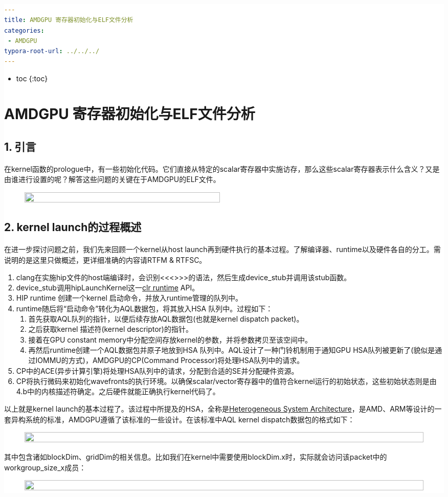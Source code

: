 ```yaml
---
title: AMDGPU 寄存器初始化与ELF文件分析
categories: 
 - AMDGPU
typora-root-url: ../../../
---
```


* toc
{:toc}

# AMDGPU 寄存器初始化与ELF文件分析

## 1. 引言

在kernel函数的prologue中，有一些初始化代码。它们直接从特定的scalar寄存器中实施访存，那么这些scalar寄存器表示什么含义？又是由谁进行设置的呢？解答这些问题的关键在于AMDGPU的ELF文件。

<figure>
  <img src="{{ site.baseurl }}/Img/AMDGPU/AMDELF_1.png" width="70%" height="70%">
</figure>

## 2. kernel launch的过程概述

在进一步探讨问题之前，我们先来回顾一个kernel从host launch再到硬件执行的基本过程。了解编译器、runtime以及硬件各自的分工。需说明的是这里只做概述，更详细准确的内容请RTFM & RTFSC。

1. clang在实施hip文件的host端编译时，会识别<<<>>>的语法，然后生成device_stub并调用该stub函数。
2. device_stub调用hipLaunchKernel这一[clr runtime](https://github.com/ROCm/clr) API。
3. HIP runtime 创建一个kernel 启动命令，并放入runtime管理的队列中。
4. runtime随后将“启动命令”转化为AQL数据包，将其放入HSA 队列中。过程如下：
   1. 首先获取AQL队列的指针，以便后续存放AQL数据包(也就是kernel dispatch packet)。
   2. 之后获取kernel 描述符(kernel descriptor)的指针。
   3. 接着在GPU constant memory中分配空间存放kernel的参数，并将参数拷贝至该空间中。
   4. 再然后runtime创建一个AQL数据包并原子地放到HSA 队列中。AQL设计了一种门铃机制用于通知GPU HSA队列被更新了(貌似是通过IOMMU的方式)，AMDGPU的CP(Command Processor)将处理HSA队列中的请求。
5. CP中的ACE(异步计算引擎)将处理HSA队列中的请求，分配到合适的SE并分配硬件资源。
6. CP将执行微码来初始化wavefronts的执行环境。以确保scalar/vector寄存器中的值符合kernel运行的初始状态，这些初始状态则是由4.b中的内核描述符确定。之后硬件就能正确执行kernel代码了。

以上就是kernel launch的基本过程了。该过程中所提及的HSA，全称是[Heterogeneous System Architecture](http://www.hsafoundation.com/)，是AMD、ARM等设计的一套异构系统的标准，AMDGPU遵循了该标准的一些设计。在该标准中AQL kernel dispatch数据包的格式如下：

<figure>
  <img src="{{ site.baseurl }}/Img/AMDGPU/AMDELF_2.png" width="100%" height="100%">
</figure>

其中包含诸如blockDim、gridDim的相关信息。比如我们在kernel中需要使用blockDim.x时，实际就会访问该packet中的workgroup_size_x成员：

<figure>
  <img src="{{ site.baseurl }}/Img/AMDGPU/AMDELF_3.png" width="100%" height="100%">
</figure>
